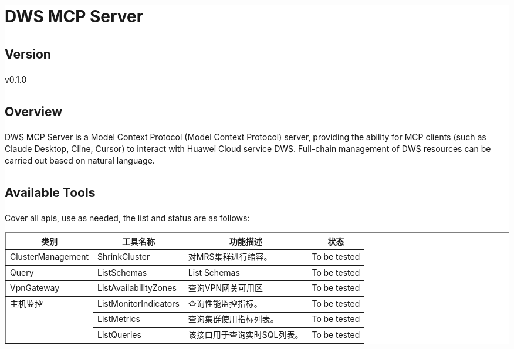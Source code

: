 # DWS MCP Server 


## Version
v0.1.0

## Overview

DWS MCP Server is a Model Context Protocol (Model Context Protocol) server, providing the ability for MCP clients (such as Claude Desktop, Cline, Cursor) to interact with Huawei Cloud service DWS. Full-chain management of DWS resources can be carried out based on natural language.

## Available Tools
Cover all apis, use as needed, the list and status are as follows:

<html>
    <head></head>
    <body>
        <table border="1" cellspacing="0" cellpadding="5">
            <tbody>
                <tr>
                    <th>类别</th>
                    <th>工具名称</th>
                    <th>功能描述</th>
                    <th>状态</th>
                </tr>
                <tr>
                    <td rowspan="1">ClusterManagement</td>
                    <td>ShrinkCluster</td>
                    <td>对MRS集群进行缩容。</td>
                    <td>To be tested</td>
                </tr>
                <tr>
                    <td rowspan="1">Query</td>
                    <td>ListSchemas</td>
                    <td>List Schemas</td>
                    <td>To be tested</td>
                </tr>
                <tr>
                    <td rowspan="1">VpnGateway</td>
                    <td>ListAvailabilityZones</td>
                    <td>查询VPN网关可用区</td>
                    <td>To be tested</td>
                </tr>
                <tr>
                    <td rowspan="10">主机监控</td>
                    <td>ListMonitorIndicators</td>
                    <td>查询性能监控指标。</td>
                    <td>To be tested</td>
                </tr>
                <tr>
                    <td>ListMetrics</td>
                    <td>查询集群使用指标列表。</td>
                    <td>To be tested</td>
                </tr>
                <tr>
                    <td>ListQueries</td>
                    <td>该接口用于查询实时SQL列表。</td>
                    <td>To be tested</td>
                </tr>
                <tr>